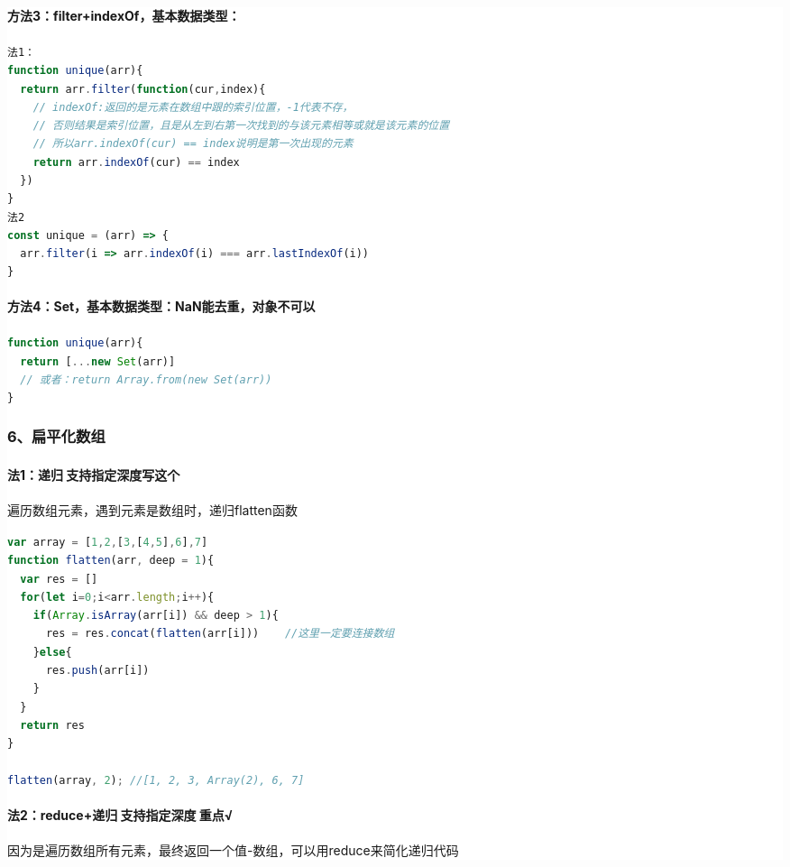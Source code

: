 #### 方法3：filter+indexOf，基本数据类型： ####

```js
法1：
function unique(arr){
  return arr.filter(function(cur,index){
    // indexOf:返回的是元素在数组中跟的索引位置，-1代表不存，
    // 否则结果是索引位置，且是从左到右第一次找到的与该元素相等或就是该元素的位置
    // 所以arr.indexOf(cur) == index说明是第一次出现的元素
    return arr.indexOf(cur) == index
  })
}
法2
const unique = (arr) => {
  arr.filter(i => arr.indexOf(i) === arr.lastIndexOf(i))
}
```

#### 方法4：Set，基本数据类型：NaN能去重，对象不可以 ####

```js
function unique(arr){
  return [...new Set(arr)]
  // 或者：return Array.from(new Set(arr))
}
```

### 6、扁平化数组        ###

####  法1：递归                   支持指定深度写这个

遍历数组元素，遇到元素是数组时，递归flatten函数

```javascript
var array = [1,2,[3,[4,5],6],7]
function flatten(arr, deep = 1){
  var res = []
  for(let i=0;i<arr.length;i++){
    if(Array.isArray(arr[i]) && deep > 1){
      res = res.concat(flatten(arr[i]))    //这里一定要连接数组
    }else{
      res.push(arr[i])
    }
  }
  return res
}

flatten(array, 2); //[1, 2, 3, Array(2), 6, 7]
```

#### 法2：reduce+递归                 支持指定深度  重点√

因为是遍历数组所有元素，最终返回一个值-数组，可以用reduce来简化递归代码
